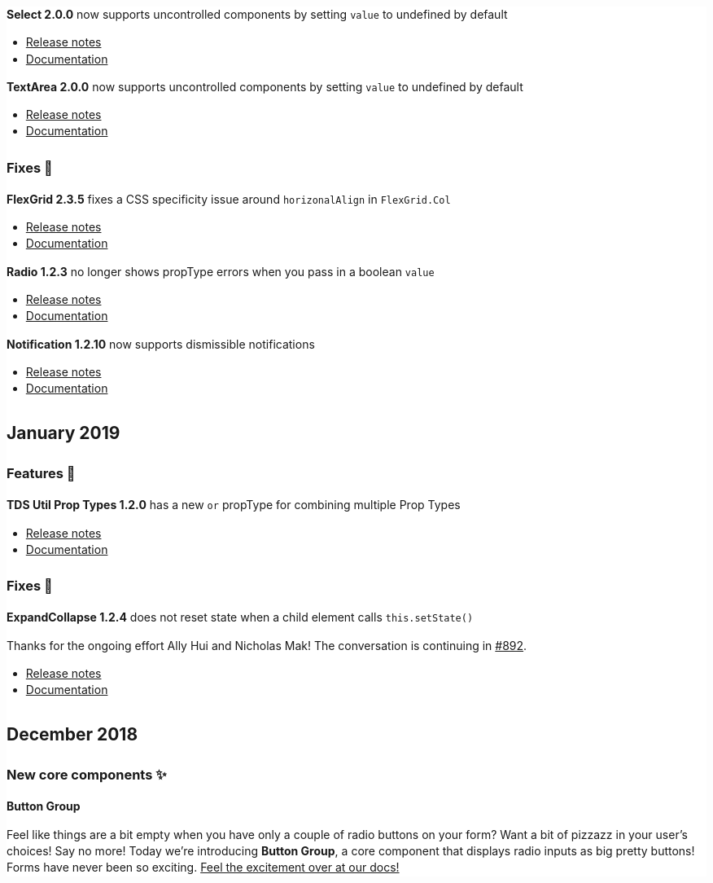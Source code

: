 **Select 2.0.0** now supports uncontrolled components by setting `value` to undefined by default

- [Release notes](https://github.com/telus/tds-core/releases/tag/%40tds%2Fcore-select%402.0.0)
- [Documentation](https://tds.telus.com/components/index.html#select)

**TextArea 2.0.0** now supports uncontrolled components by setting `value` to undefined by default

- [Release notes](https://github.com/telus/tds-core/releases/tag/%40tds%2Fcore-text-area%402.0.0)
- [Documentation](https://tds.telus.com/components/index.html#textarea)

### Fixes 🔧

**FlexGrid 2.3.5** fixes a CSS specificity issue around `horizonalAlign` in `FlexGrid.Col`

- [Release notes](https://github.com/telus/tds-core/releases/tag/%40tds%2Fcore-flex-grid%402.3.5)
- [Documentation](https://tds.telus.com/components/index.html#col)

**Radio 1.2.3** no longer shows propType errors when you pass in a boolean `value`

- [Release notes](https://github.com/telus/tds-core/releases/tag/%40tds%2Fcore-radio%401.2.3)
- [Documentation](https://tds.telus.com/components/index.html#radio)

**Notification 1.2.10** now supports dismissible notifications

- [Release notes](https://github.com/telus/tds-core/releases/tag/%40tds%2Fcore-notification%401.2.10)
- [Documentation](https://tds.telus.com/components/index.html#notification)

## January 2019

### Features 🎁

**TDS Util Prop Types 1.2.0** has a new `or` propType for combining multiple Prop Types

- [Release notes](https://github.com/telus/tds-core/releases/tag/%40tds%2Futil-prop-types%401.2.0)
- [Documentation](https://tds.telus.com/components/index.html#proptypes)

### Fixes 🔧

**ExpandCollapse 1.2.4** does not reset state when a child element calls `this.setState()`

Thanks for the ongoing effort Ally Hui and Nicholas Mak! The conversation is continuing in [#892](https://github.com/telus/tds-core/issues/892).

- [Release notes](https://github.com/telus/tds-core/releases/tag/%40tds%2Fcore-expand-collapse%401.2.4)
- [Documentation](https://tds.telus.com/components/index.html#expandcollapse)

## December 2018

### New core components ✨

**Button Group**

Feel like things are a bit empty when you have only a couple of radio buttons on your form? Want a bit of pizzazz in your user’s choices! Say no more! Today we’re introducing **Button Group**, a core component that displays radio inputs as big pretty buttons! Forms have never been so exciting. [Feel the excitement over at our docs!](https://tds.telus.com/components/index.html#buttongroup)
